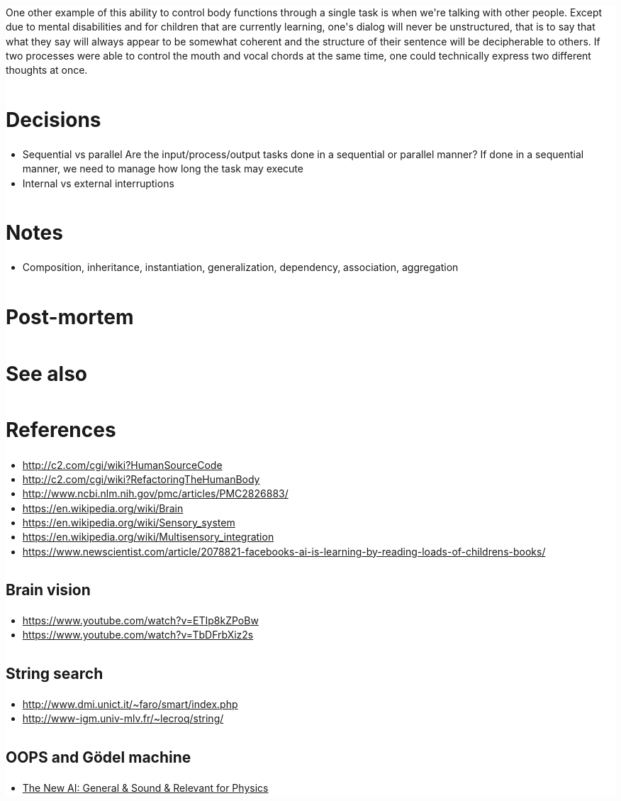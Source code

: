 One other example of this ability to control body functions through a single task is when we're talking with other people. Except due to mental disabilities and for children that are currently learning, one's dialog will never be unstructured, that is to say that what they say will always appear to be somewhat coherent and the structure of their sentence will be decipherable to others. If two processes were able to control the mouth and vocal chords at the same time, one could technically express two different thoughts at once.

# Decisions
* Sequential vs parallel
Are the input/process/output tasks done in a sequential or parallel manner? If done in a sequential manner, we need to manage how long the task may execute
* Internal vs external interruptions

# Notes
* Composition, inheritance, instantiation, generalization, dependency, association, aggregation

# Post-mortem

# See also

# References
* http://c2.com/cgi/wiki?HumanSourceCode
* http://c2.com/cgi/wiki?RefactoringTheHumanBody
* http://www.ncbi.nlm.nih.gov/pmc/articles/PMC2826883/
* https://en.wikipedia.org/wiki/Brain
* https://en.wikipedia.org/wiki/Sensory_system
* https://en.wikipedia.org/wiki/Multisensory_integration
* https://www.newscientist.com/article/2078821-facebooks-ai-is-learning-by-reading-loads-of-childrens-books/

## Brain vision
* https://www.youtube.com/watch?v=ETIp8kZPoBw
* https://www.youtube.com/watch?v=TbDFrbXiz2s

## String search
* http://www.dmi.unict.it/~faro/smart/index.php
* http://www-igm.univ-mlv.fr/~lecroq/string/

## OOPS and Gödel machine
* [The New AI: General & Sound & Relevant for Physics](http://arxiv.org/pdf/cs/0302012v2.pdf)
